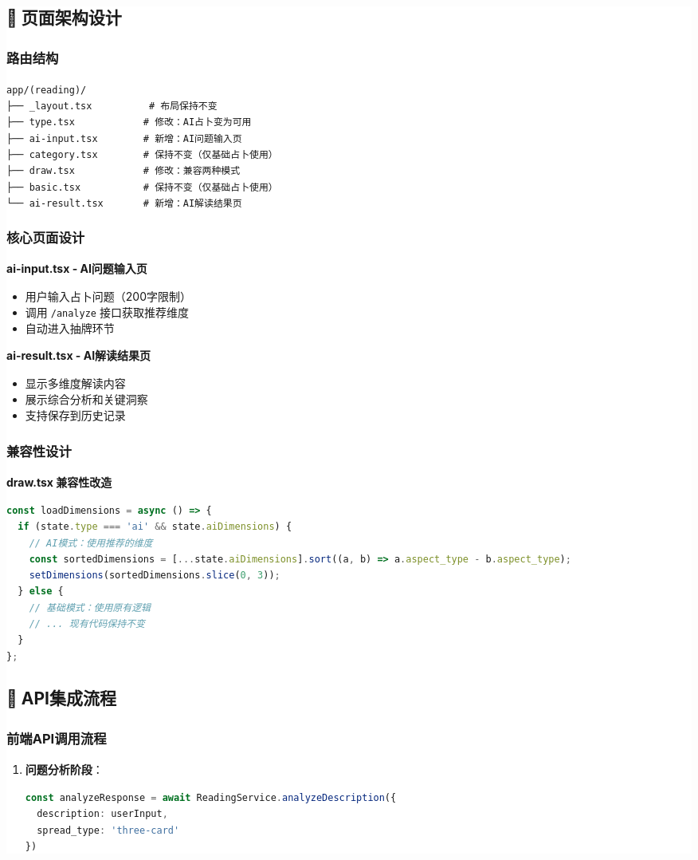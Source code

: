 ## 📱 页面架构设计

### 路由结构
```
app/(reading)/
├── _layout.tsx          # 布局保持不变
├── type.tsx            # 修改：AI占卜变为可用
├── ai-input.tsx        # 新增：AI问题输入页
├── category.tsx        # 保持不变（仅基础占卜使用）
├── draw.tsx            # 修改：兼容两种模式
├── basic.tsx           # 保持不变（仅基础占卜使用）
└── ai-result.tsx       # 新增：AI解读结果页
```

### 核心页面设计

**ai-input.tsx - AI问题输入页**
- 用户输入占卜问题（200字限制）
- 调用 `/analyze` 接口获取推荐维度
- 自动进入抽牌环节

**ai-result.tsx - AI解读结果页**
- 显示多维度解读内容
- 展示综合分析和关键洞察
- 支持保存到历史记录

### 兼容性设计

**draw.tsx 兼容性改造**
```typescript
const loadDimensions = async () => {
  if (state.type === 'ai' && state.aiDimensions) {
    // AI模式：使用推荐的维度
    const sortedDimensions = [...state.aiDimensions].sort((a, b) => a.aspect_type - b.aspect_type);
    setDimensions(sortedDimensions.slice(0, 3));
  } else {
    // 基础模式：使用原有逻辑
    // ... 现有代码保持不变
  }
};
```

## 🔗 API集成流程

### 前端API调用流程
1. **问题分析阶段**：
   ```typescript
   const analyzeResponse = await ReadingService.analyzeDescription({
     description: userInput,
     spread_type: 'three-card'
   })
   ```
